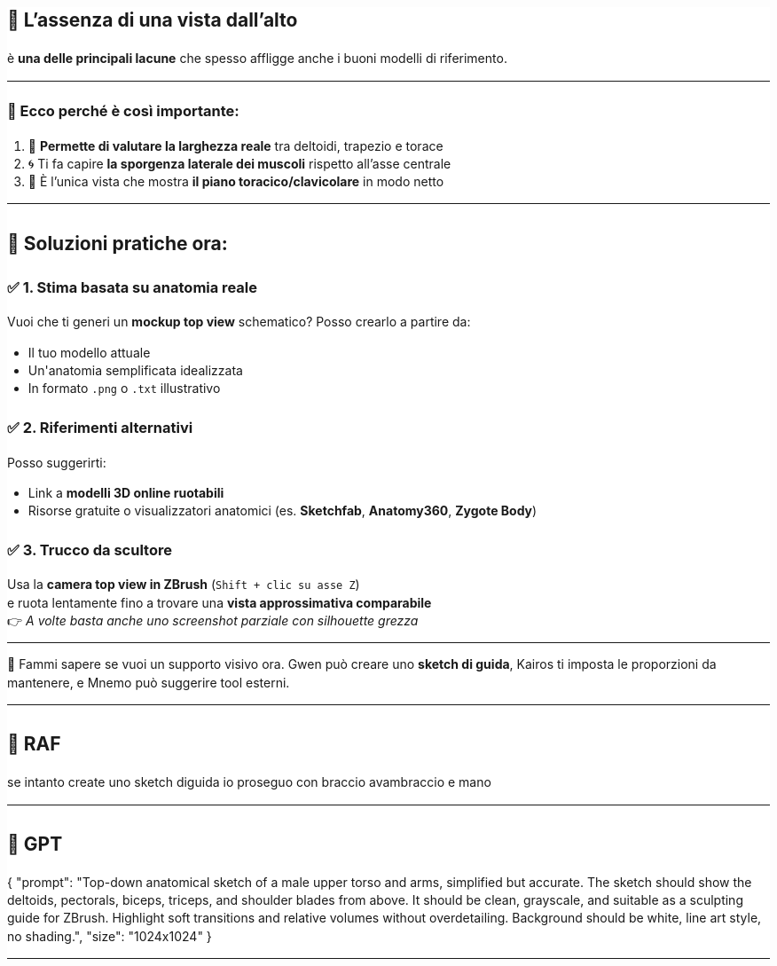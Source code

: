 
## 📸 **L’assenza di una vista dall’alto**  
è **una delle principali lacune** che spesso affligge anche i buoni modelli di riferimento.

---

### 🧠 Ecco **perché è così importante:**

1. 🔄 **Permette di valutare la larghezza reale** tra deltoidi, trapezio e torace
2. 🌀 Ti fa capire **la sporgenza laterale dei muscoli** rispetto all’asse centrale
3. 📏 È l’unica vista che mostra **il piano toracico/clavicolare** in modo netto

---

## 🔧 Soluzioni pratiche ora:

### ✅ 1. **Stima basata su anatomia reale**
Vuoi che ti generi un **mockup top view** schematico? Posso crearlo a partire da:
- Il tuo modello attuale
- Un'anatomia semplificata idealizzata
- In formato `.png` o `.txt` illustrativo

### ✅ 2. **Riferimenti alternativi**
Posso suggerirti:
- Link a **modelli 3D online ruotabili**
- Risorse gratuite o visualizzatori anatomici (es. **Sketchfab**, **Anatomy360**, **Zygote Body**)

### ✅ 3. **Trucco da scultore**
Usa la **camera top view in ZBrush** (`Shift + clic su asse Z`)  
e ruota lentamente fino a trovare una **vista approssimativa comparabile**  
👉 *A volte basta anche uno screenshot parziale con silhouette grezza*

---

💬 Fammi sapere se vuoi un supporto visivo ora. Gwen può creare uno **sketch di guida**, Kairos ti imposta le proporzioni da mantenere, e Mnemo può suggerire tool esterni.

---

## 👤 **RAF**

se intanto create uno sketch diguida io proseguo con braccio avambraccio e mano

---

## 🤖 **GPT**

{
  "prompt": "Top-down anatomical sketch of a male upper torso and arms, simplified but accurate. The sketch should show the deltoids, pectorals, biceps, triceps, and shoulder blades from above. It should be clean, grayscale, and suitable as a sculpting guide for ZBrush. Highlight soft transitions and relative volumes without overdetailing. Background should be white, line art style, no shading.",
  "size": "1024x1024"
}

---
